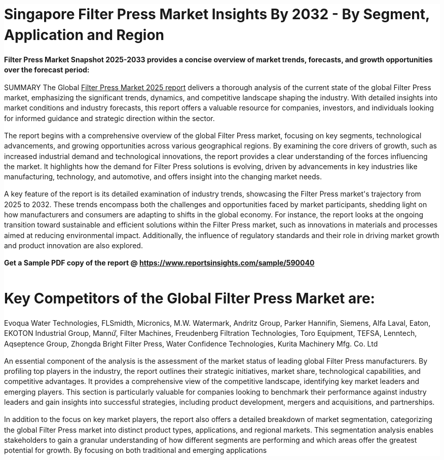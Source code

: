 # Singapore Filter Press Market Insights By 2032 - By Segment, Application and Region

<strong>Filter Press Market Snapshot 2025-2033 provides a concise overview of market trends, forecasts, and growth opportunities over the forecast period:</strong>

SUMMARY The Global <a href=https://www.reportsinsights.com/sample/590040>Filter Press Market 2025 report</a> delivers a thorough analysis of the current state of the global Filter Press market, emphasizing the significant trends, dynamics, and competitive landscape shaping the industry. With detailed insights into market conditions and industry forecasts, this report offers a valuable resource for companies, investors, and individuals looking for informed guidance and strategic direction within the sector.

The report begins with a comprehensive overview of the global Filter Press market, focusing on key segments, technological advancements, and growing opportunities across various geographical regions. By examining the core drivers of growth, such as increased industrial demand and technological innovations, the report provides a clear understanding of the forces influencing the market. It highlights how the demand for Filter Press solutions is evolving, driven by advancements in key industries like manufacturing, technology, and automotive, and offers insight into the changing market needs.

A key feature of the report is its detailed examination of industry trends, showcasing the Filter Press market's trajectory from 2025 to 2032. These trends encompass both the challenges and opportunities faced by market participants, shedding light on how manufacturers and consumers are adapting to shifts in the global economy. For instance, the report looks at the ongoing transition toward sustainable and efficient solutions within the Filter Press market, such as innovations in materials and processes aimed at reducing environmental impact. Additionally, the influence of regulatory standards and their role in driving market growth and product innovation are also explored.

<strong>Get a Sample PDF copy of the report @ <a href=https://www.reportsinsights.com/sample/590040>https://www.reportsinsights.com/sample/590040</a></strong>

# <strong>Key Competitors of the Global Filter Press Market are:</strong>

Evoqua Water Technologies, FLSmidth, Micronics, M.W. Watermark, Andritz Group, Parker Hannifin, Siemens, Alfa Laval, Eaton, EKOTON Industrial Group, Mannứꙺ, Filter Machines, Freudenberg Filtration Technologies, Toro Equipment, TEFSA, Lenntech, Aqseptence Group, Zhongda Bright Filter Press, Water Confidence Technologies, Kurita Machinery Mfg. Co. Ltd

An essential component of the analysis is the assessment of the market status of leading global Filter Press manufacturers. By profiling top players in the industry, the report outlines their strategic initiatives, market share, technological capabilities, and competitive advantages. It provides a comprehensive view of the competitive landscape, identifying key market leaders and emerging players. This section is particularly valuable for companies looking to benchmark their performance against industry leaders and gain insights into successful strategies, including product development, mergers and acquisitions, and partnerships.

In addition to the focus on key market players, the report also offers a detailed breakdown of market segmentation, categorizing the global Filter Press market into distinct product types, applications, and regional markets. This segmentation analysis enables stakeholders to gain a granular understanding of how different segments are performing and which areas offer the greatest potential for growth. By focusing on both traditional and emerging applications
